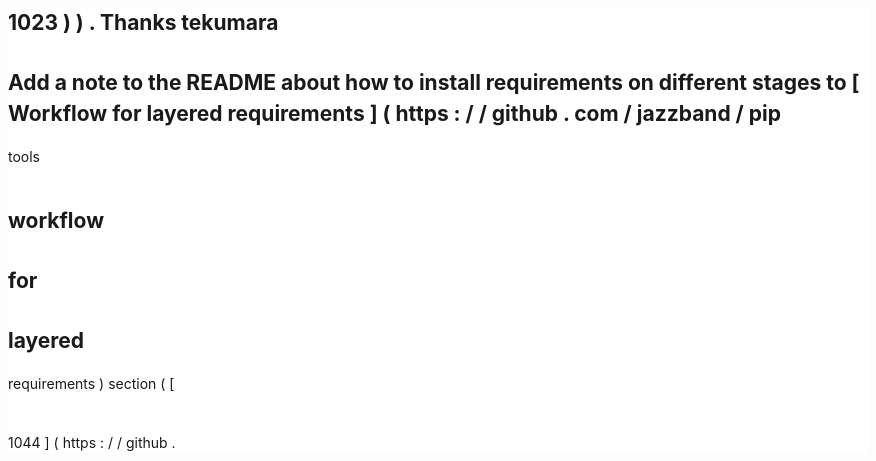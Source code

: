 1023
)
)
.
Thanks
tekumara
-
Add
a
note
to
the
README
about
how
to
install
requirements
on
different
stages
to
[
Workflow
for
layered
requirements
]
(
https
:
/
/
github
.
com
/
jazzband
/
pip
-
tools
#
workflow
-
for
-
layered
-
requirements
)
section
(
[
#
1044
]
(
https
:
/
/
github
.